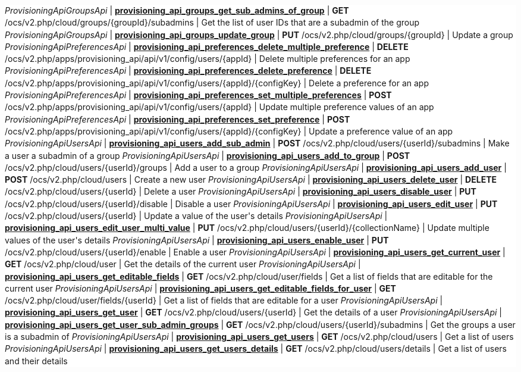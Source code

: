 *ProvisioningApiGroupsApi* | [**provisioning_api_groups_get_sub_admins_of_group**](docs/ProvisioningApiGroupsApi.md#provisioning_api_groups_get_sub_admins_of_group) | **GET** /ocs/v2.php/cloud/groups/{groupId}/subadmins | Get the list of user IDs that are a subadmin of the group
*ProvisioningApiGroupsApi* | [**provisioning_api_groups_update_group**](docs/ProvisioningApiGroupsApi.md#provisioning_api_groups_update_group) | **PUT** /ocs/v2.php/cloud/groups/{groupId} | Update a group
*ProvisioningApiPreferencesApi* | [**provisioning_api_preferences_delete_multiple_preference**](docs/ProvisioningApiPreferencesApi.md#provisioning_api_preferences_delete_multiple_preference) | **DELETE** /ocs/v2.php/apps/provisioning_api/api/v1/config/users/{appId} | Delete multiple preferences for an app
*ProvisioningApiPreferencesApi* | [**provisioning_api_preferences_delete_preference**](docs/ProvisioningApiPreferencesApi.md#provisioning_api_preferences_delete_preference) | **DELETE** /ocs/v2.php/apps/provisioning_api/api/v1/config/users/{appId}/{configKey} | Delete a preference for an app
*ProvisioningApiPreferencesApi* | [**provisioning_api_preferences_set_multiple_preferences**](docs/ProvisioningApiPreferencesApi.md#provisioning_api_preferences_set_multiple_preferences) | **POST** /ocs/v2.php/apps/provisioning_api/api/v1/config/users/{appId} | Update multiple preference values of an app
*ProvisioningApiPreferencesApi* | [**provisioning_api_preferences_set_preference**](docs/ProvisioningApiPreferencesApi.md#provisioning_api_preferences_set_preference) | **POST** /ocs/v2.php/apps/provisioning_api/api/v1/config/users/{appId}/{configKey} | Update a preference value of an app
*ProvisioningApiUsersApi* | [**provisioning_api_users_add_sub_admin**](docs/ProvisioningApiUsersApi.md#provisioning_api_users_add_sub_admin) | **POST** /ocs/v2.php/cloud/users/{userId}/subadmins | Make a user a subadmin of a group
*ProvisioningApiUsersApi* | [**provisioning_api_users_add_to_group**](docs/ProvisioningApiUsersApi.md#provisioning_api_users_add_to_group) | **POST** /ocs/v2.php/cloud/users/{userId}/groups | Add a user to a group
*ProvisioningApiUsersApi* | [**provisioning_api_users_add_user**](docs/ProvisioningApiUsersApi.md#provisioning_api_users_add_user) | **POST** /ocs/v2.php/cloud/users | Create a new user
*ProvisioningApiUsersApi* | [**provisioning_api_users_delete_user**](docs/ProvisioningApiUsersApi.md#provisioning_api_users_delete_user) | **DELETE** /ocs/v2.php/cloud/users/{userId} | Delete a user
*ProvisioningApiUsersApi* | [**provisioning_api_users_disable_user**](docs/ProvisioningApiUsersApi.md#provisioning_api_users_disable_user) | **PUT** /ocs/v2.php/cloud/users/{userId}/disable | Disable a user
*ProvisioningApiUsersApi* | [**provisioning_api_users_edit_user**](docs/ProvisioningApiUsersApi.md#provisioning_api_users_edit_user) | **PUT** /ocs/v2.php/cloud/users/{userId} | Update a value of the user&#39;s details
*ProvisioningApiUsersApi* | [**provisioning_api_users_edit_user_multi_value**](docs/ProvisioningApiUsersApi.md#provisioning_api_users_edit_user_multi_value) | **PUT** /ocs/v2.php/cloud/users/{userId}/{collectionName} | Update multiple values of the user&#39;s details
*ProvisioningApiUsersApi* | [**provisioning_api_users_enable_user**](docs/ProvisioningApiUsersApi.md#provisioning_api_users_enable_user) | **PUT** /ocs/v2.php/cloud/users/{userId}/enable | Enable a user
*ProvisioningApiUsersApi* | [**provisioning_api_users_get_current_user**](docs/ProvisioningApiUsersApi.md#provisioning_api_users_get_current_user) | **GET** /ocs/v2.php/cloud/user | Get the details of the current user
*ProvisioningApiUsersApi* | [**provisioning_api_users_get_editable_fields**](docs/ProvisioningApiUsersApi.md#provisioning_api_users_get_editable_fields) | **GET** /ocs/v2.php/cloud/user/fields | Get a list of fields that are editable for the current user
*ProvisioningApiUsersApi* | [**provisioning_api_users_get_editable_fields_for_user**](docs/ProvisioningApiUsersApi.md#provisioning_api_users_get_editable_fields_for_user) | **GET** /ocs/v2.php/cloud/user/fields/{userId} | Get a list of fields that are editable for a user
*ProvisioningApiUsersApi* | [**provisioning_api_users_get_user**](docs/ProvisioningApiUsersApi.md#provisioning_api_users_get_user) | **GET** /ocs/v2.php/cloud/users/{userId} | Get the details of a user
*ProvisioningApiUsersApi* | [**provisioning_api_users_get_user_sub_admin_groups**](docs/ProvisioningApiUsersApi.md#provisioning_api_users_get_user_sub_admin_groups) | **GET** /ocs/v2.php/cloud/users/{userId}/subadmins | Get the groups a user is a subadmin of
*ProvisioningApiUsersApi* | [**provisioning_api_users_get_users**](docs/ProvisioningApiUsersApi.md#provisioning_api_users_get_users) | **GET** /ocs/v2.php/cloud/users | Get a list of users
*ProvisioningApiUsersApi* | [**provisioning_api_users_get_users_details**](docs/ProvisioningApiUsersApi.md#provisioning_api_users_get_users_details) | **GET** /ocs/v2.php/cloud/users/details | Get a list of users and their details
